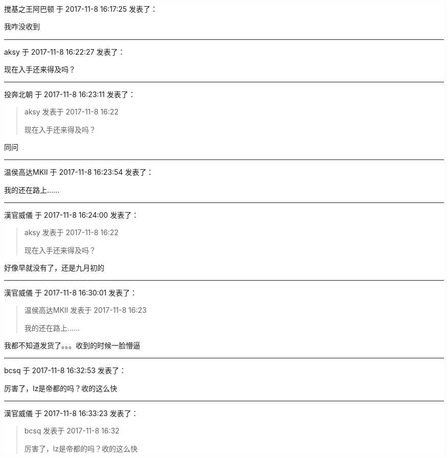 搅基之王阿巴顿 于 2017-11-8 16:17:25 发表了：

我咋没收到

---------

aksy 于 2017-11-8 16:22:27 发表了：

现在入手还来得及吗？

---------

投奔北朝 于 2017-11-8 16:23:11 发表了：

> aksy 发表于 2017-11-8 16:22
> 
> 现在入手还来得及吗？



同问

---------

温侯高达MKII 于 2017-11-8 16:23:54 发表了：

我的还在路上……

---------

漢官威儀 于 2017-11-8 16:24:00 发表了：

> aksy 发表于 2017-11-8 16:22
> 
> 现在入手还来得及吗？



好像早就没有了，还是九月初的

---------

漢官威儀 于 2017-11-8 16:30:01 发表了：

> 温侯高达MKII 发表于 2017-11-8 16:23
> 
> 我的还在路上……



我都不知道发货了。。。收到的时候一脸懵逼

---------

bcsq 于 2017-11-8 16:32:53 发表了：

厉害了，lz是帝都的吗？收的这么快

---------

漢官威儀 于 2017-11-8 16:33:23 发表了：

> bcsq 发表于 2017-11-8 16:32
> 
> 厉害了，lz是帝都的吗？收的这么快
